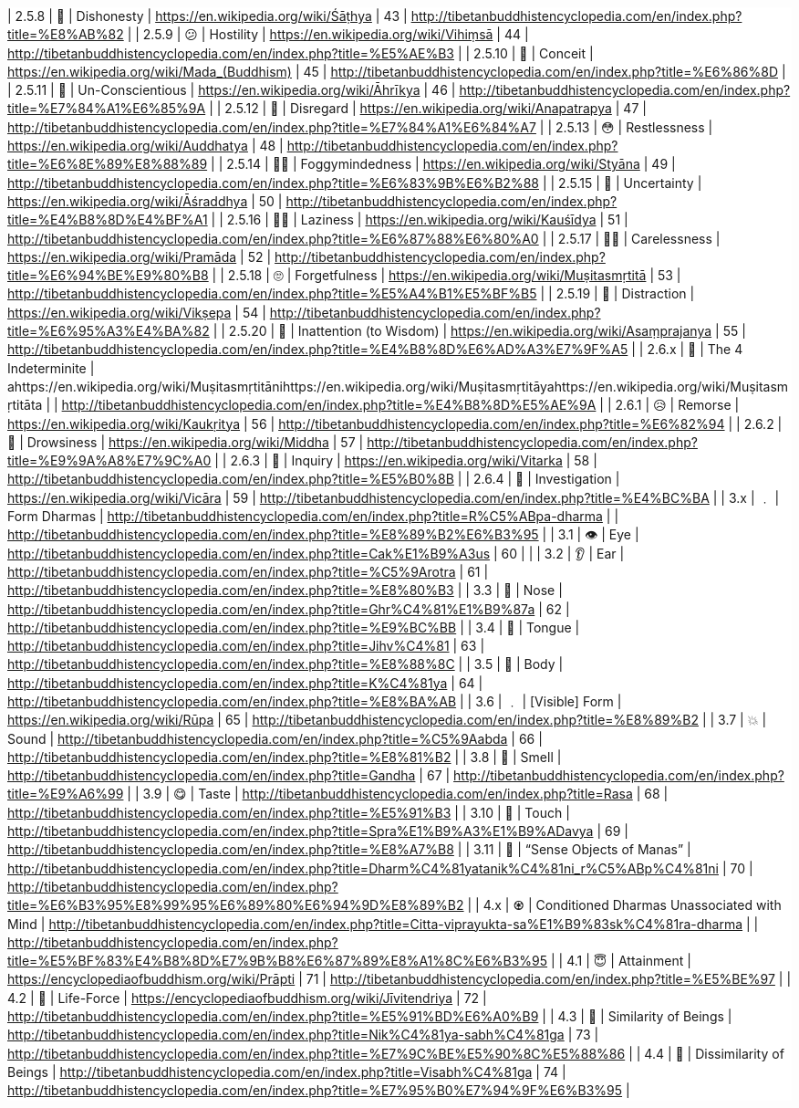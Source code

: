 | 2.5.8 | 🧙 | Dishonesty | https://en.wikipedia.org/wiki/Śāṭhya | 43 | http://tibetanbuddhistencyclopedia.com/en/index.php?title=%E8%AB%82 |
| 2.5.9 | 😕 | Hostility | https://en.wikipedia.org/wiki/Vihiṃsā | 44 | http://tibetanbuddhistencyclopedia.com/en/index.php?title=%E5%AE%B3 |
| 2.5.10 | 😬 | Conceit | https://en.wikipedia.org/wiki/Mada_(Buddhism) | 45 | http://tibetanbuddhistencyclopedia.com/en/index.php?title=%E6%86%8D |
| 2.5.11 | 🥴 | Un-Conscientious | https://en.wikipedia.org/wiki/Āhrīkya | 46 | http://tibetanbuddhistencyclopedia.com/en/index.php?title=%E7%84%A1%E6%85%9A |
| 2.5.12 | 🤮 | Disregard | https://en.wikipedia.org/wiki/Anapatrapya | 47 | http://tibetanbuddhistencyclopedia.com/en/index.php?title=%E7%84%A1%E6%84%A7 |
| 2.5.13 | 😳 | Restlessness | https://en.wikipedia.org/wiki/Auddhatya | 48 | http://tibetanbuddhistencyclopedia.com/en/index.php?title=%E6%8E%89%E8%88%89 |
| 2.5.14 | 😶‍🌫️ | Foggymindedness | https://en.wikipedia.org/wiki/Styāna | 49 | http://tibetanbuddhistencyclopedia.com/en/index.php?title=%E6%83%9B%E6%B2%88 |
| 2.5.15 | 🫤 | Uncertainty | https://en.wikipedia.org/wiki/Āśraddhya | 50 | http://tibetanbuddhistencyclopedia.com/en/index.php?title=%E4%B8%8D%E4%BF%A1 |
| 2.5.16 | 😮‍💨 | Laziness | https://en.wikipedia.org/wiki/Kauśīdya | 51 | http://tibetanbuddhistencyclopedia.com/en/index.php?title=%E6%87%88%E6%80%A0 |
| 2.5.17 | 😵‍💫 | Carelessness | https://en.wikipedia.org/wiki/Pramāda | 52 | http://tibetanbuddhistencyclopedia.com/en/index.php?title=%E6%94%BE%E9%80%B8 |
| 2.5.18 | 🙄 | Forgetfulness | https://en.wikipedia.org/wiki/Muṣitasmṛtitā | 53 | http://tibetanbuddhistencyclopedia.com/en/index.php?title=%E5%A4%B1%E5%BF%B5 |
| 2.5.19 | 👀 | Distraction | https://en.wikipedia.org/wiki/Vikṣepa | 54 | http://tibetanbuddhistencyclopedia.com/en/index.php?title=%E6%95%A3%E4%BA%82 |
| 2.5.20 | 🥺 | Inattention (to Wisdom) | https://en.wikipedia.org/wiki/Asaṃprajanya | 55 | http://tibetanbuddhistencyclopedia.com/en/index.php?title=%E4%B8%8D%E6%AD%A3%E7%9F%A5 |
| 2.6.x | 🫤 | The 4 Indeterminite | ahttps://en.wikipedia.org/wiki/Muṣitasmṛtitānihttps://en.wikipedia.org/wiki/Muṣitasmṛtitāyahttps://en.wikipedia.org/wiki/Muṣitasmṛtitāta |  | http://tibetanbuddhistencyclopedia.com/en/index.php?title=%E4%B8%8D%E5%AE%9A |
| 2.6.1 | 😥 | Remorse | https://en.wikipedia.org/wiki/Kaukṛitya | 56 | http://tibetanbuddhistencyclopedia.com/en/index.php?title=%E6%82%94 |
| 2.6.2 | 🥱 | Drowsiness | https://en.wikipedia.org/wiki/Middha | 57 | http://tibetanbuddhistencyclopedia.com/en/index.php?title=%E9%9A%A8%E7%9C%A0 |
| 2.6.3 | 🫣 | Inquiry | https://en.wikipedia.org/wiki/Vitarka | 58 | http://tibetanbuddhistencyclopedia.com/en/index.php?title=%E5%B0%8B |
| 2.6.4 | 🤔 | Investigation | https://en.wikipedia.org/wiki/Vicāra | 59 | http://tibetanbuddhistencyclopedia.com/en/index.php?title=%E4%BC%BA |
| 3.x | ﹒ | Form Dharmas | http://tibetanbuddhistencyclopedia.com/en/index.php?title=R%C5%ABpa-dharma |  | http://tibetanbuddhistencyclopedia.com/en/index.php?title=%E8%89%B2%E6%B3%95 |
| 3.1 | 👁️ | Eye | http://tibetanbuddhistencyclopedia.com/en/index.php?title=Cak%E1%B9%A3us | 60 |  |
| 3.2 | 👂 | Ear | http://tibetanbuddhistencyclopedia.com/en/index.php?title=%C5%9Arotra | 61 | http://tibetanbuddhistencyclopedia.com/en/index.php?title=%E8%80%B3 |
| 3.3 | 👃 | Nose | http://tibetanbuddhistencyclopedia.com/en/index.php?title=Ghr%C4%81%E1%B9%87a | 62 | http://tibetanbuddhistencyclopedia.com/en/index.php?title=%E9%BC%BB |
| 3.4 | 👅 | Tongue | http://tibetanbuddhistencyclopedia.com/en/index.php?title=Jihv%C4%81 | 63 | http://tibetanbuddhistencyclopedia.com/en/index.php?title=%E8%88%8C |
| 3.5 | 🤸 | Body | http://tibetanbuddhistencyclopedia.com/en/index.php?title=K%C4%81ya | 64 | http://tibetanbuddhistencyclopedia.com/en/index.php?title=%E8%BA%AB |
| 3.6 | ﹒ | [Visible] Form | https://en.wikipedia.org/wiki/Rūpa | 65 | http://tibetanbuddhistencyclopedia.com/en/index.php?title=%E8%89%B2 |
| 3.7 | 💥 | Sound | http://tibetanbuddhistencyclopedia.com/en/index.php?title=%C5%9Aabda | 66 | http://tibetanbuddhistencyclopedia.com/en/index.php?title=%E8%81%B2 |
| 3.8 | 👃 | Smell | http://tibetanbuddhistencyclopedia.com/en/index.php?title=Gandha | 67 | http://tibetanbuddhistencyclopedia.com/en/index.php?title=%E9%A6%99 |
| 3.9 | 😋 | Taste | http://tibetanbuddhistencyclopedia.com/en/index.php?title=Rasa | 68 | http://tibetanbuddhistencyclopedia.com/en/index.php?title=%E5%91%B3 |
| 3.10 | 🤌 | Touch | http://tibetanbuddhistencyclopedia.com/en/index.php?title=Spra%E1%B9%A3%E1%B9%ADavya | 69 | http://tibetanbuddhistencyclopedia.com/en/index.php?title=%E8%A7%B8 |
| 3.11 | 💬 | “Sense Objects of Manas” | http://tibetanbuddhistencyclopedia.com/en/index.php?title=Dharm%C4%81yatanik%C4%81ni_r%C5%ABp%C4%81ni | 70 | http://tibetanbuddhistencyclopedia.com/en/index.php?title=%E6%B3%95%E8%99%95%E6%89%80%E6%94%9D%E8%89%B2 |
| 4.x | ♼ | Conditioned Dharmas Unassociated with Mind | http://tibetanbuddhistencyclopedia.com/en/index.php?title=Citta-viprayukta-sa%E1%B9%83sk%C4%81ra-dharma |  | http://tibetanbuddhistencyclopedia.com/en/index.php?title=%E5%BF%83%E4%B8%8D%E7%9B%B8%E6%87%89%E8%A1%8C%E6%B3%95 |
| 4.1 | 😇 | Attainment | https://encyclopediaofbuddhism.org/wiki/Prāpti | 71 | http://tibetanbuddhistencyclopedia.com/en/index.php?title=%E5%BE%97 |
| 4.2 | 🫄 | Life-Force | https://encyclopediaofbuddhism.org/wiki/Jīvitendriya | 72 | http://tibetanbuddhistencyclopedia.com/en/index.php?title=%E5%91%BD%E6%A0%B9 |
| 4.3 | 🟰 | Similarity of Beings | http://tibetanbuddhistencyclopedia.com/en/index.php?title=Nik%C4%81ya-sabh%C4%81ga | 73 | http://tibetanbuddhistencyclopedia.com/en/index.php?title=%E7%9C%BE%E5%90%8C%E5%88%86 |
| 4.4 | 🚫 | Dissimilarity of Beings | http://tibetanbuddhistencyclopedia.com/en/index.php?title=Visabh%C4%81ga | 74 | http://tibetanbuddhistencyclopedia.com/en/index.php?title=%E7%95%B0%E7%94%9F%E6%B3%95 |